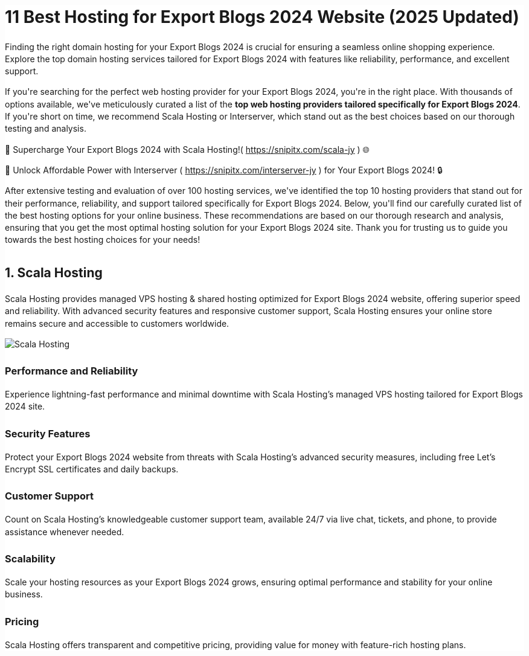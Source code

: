 # 11 Best Hosting for Export Blogs 2024 Website (2025 Updated)

Finding the right domain hosting for your Export Blogs 2024 is crucial for ensuring a seamless online shopping experience. Explore the top domain hosting services tailored for Export Blogs 2024 with features like reliability, performance, and excellent support.

If you're searching for the perfect web hosting provider for your Export Blogs 2024, you're in the right place. With thousands of options available, we've meticulously curated a list of the **top web hosting providers tailored specifically for Export Blogs 2024**. If you're short on time, we recommend Scala Hosting or Interserver, which stand out as the best choices based on our thorough testing and analysis.

🚀 Supercharge Your Export Blogs 2024 with Scala Hosting!( https://snipitx.com/scala-jy ) 🌐 

💸 Unlock Affordable Power with Interserver ( https://snipitx.com/interserver-jy ) for Your Export Blogs 2024! 🔒

After extensive testing and evaluation of over 100 hosting services, we've identified the top 10 hosting providers that stand out for their performance, reliability, and support tailored specifically for Export Blogs 2024. Below, you'll find our carefully curated list of the best hosting options for your online business. These recommendations are based on our thorough research and analysis, ensuring that you get the most optimal hosting solution for your Export Blogs 2024 site. Thank you for trusting us to guide you towards the best hosting choices for your needs!

## 1. Scala Hosting

Scala Hosting provides managed VPS hosting & shared hosting optimized for Export Blogs 2024 website, offering superior speed and reliability. With advanced security features and responsive customer support, Scala Hosting ensures your online store remains secure and accessible to customers worldwide.

![Scala Hosting](https://i.imgur.com/uJ5JIK3.png "Scala Web Hosting")

### Performance and Reliability
Experience lightning-fast performance and minimal downtime with Scala Hosting’s managed VPS hosting tailored for Export Blogs 2024 site.

### Security Features
Protect your Export Blogs 2024 website from threats with Scala Hosting’s advanced security measures, including free Let’s Encrypt SSL certificates and daily backups.

### Customer Support
Count on Scala Hosting’s knowledgeable customer support team, available 24/7 via live chat, tickets, and phone, to provide assistance whenever needed.

### Scalability
Scale your hosting resources as your Export Blogs 2024 grows, ensuring optimal performance and stability for your online business.

### Pricing
Scala Hosting offers transparent and competitive pricing, providing value for money with feature-rich hosting plans.
